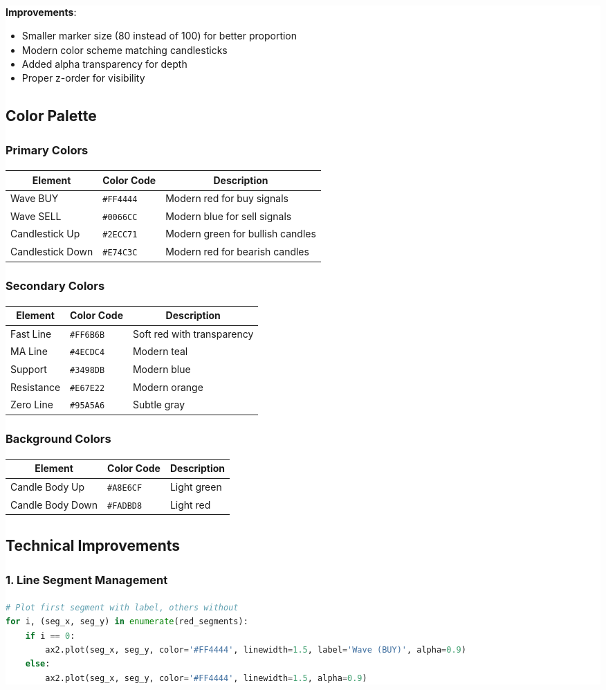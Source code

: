 **Improvements**:
- Smaller marker size (80 instead of 100) for better proportion
- Modern color scheme matching candlesticks
- Added alpha transparency for depth
- Proper z-order for visibility

## Color Palette

### Primary Colors
| Element | Color Code | Description |
|---------|------------|-------------|
| Wave BUY | `#FF4444` | Modern red for buy signals |
| Wave SELL | `#0066CC` | Modern blue for sell signals |
| Candlestick Up | `#2ECC71` | Modern green for bullish candles |
| Candlestick Down | `#E74C3C` | Modern red for bearish candles |

### Secondary Colors
| Element | Color Code | Description |
|---------|------------|-------------|
| Fast Line | `#FF6B6B` | Soft red with transparency |
| MA Line | `#4ECDC4` | Modern teal |
| Support | `#3498DB` | Modern blue |
| Resistance | `#E67E22` | Modern orange |
| Zero Line | `#95A5A6` | Subtle gray |

### Background Colors
| Element | Color Code | Description |
|---------|------------|-------------|
| Candle Body Up | `#A8E6CF` | Light green |
| Candle Body Down | `#FADBD8` | Light red |

## Technical Improvements

### 1. **Line Segment Management**
```python
# Plot first segment with label, others without
for i, (seg_x, seg_y) in enumerate(red_segments):
    if i == 0:
        ax2.plot(seg_x, seg_y, color='#FF4444', linewidth=1.5, label='Wave (BUY)', alpha=0.9)
    else:
        ax2.plot(seg_x, seg_y, color='#FF4444', linewidth=1.5, alpha=0.9)
```
